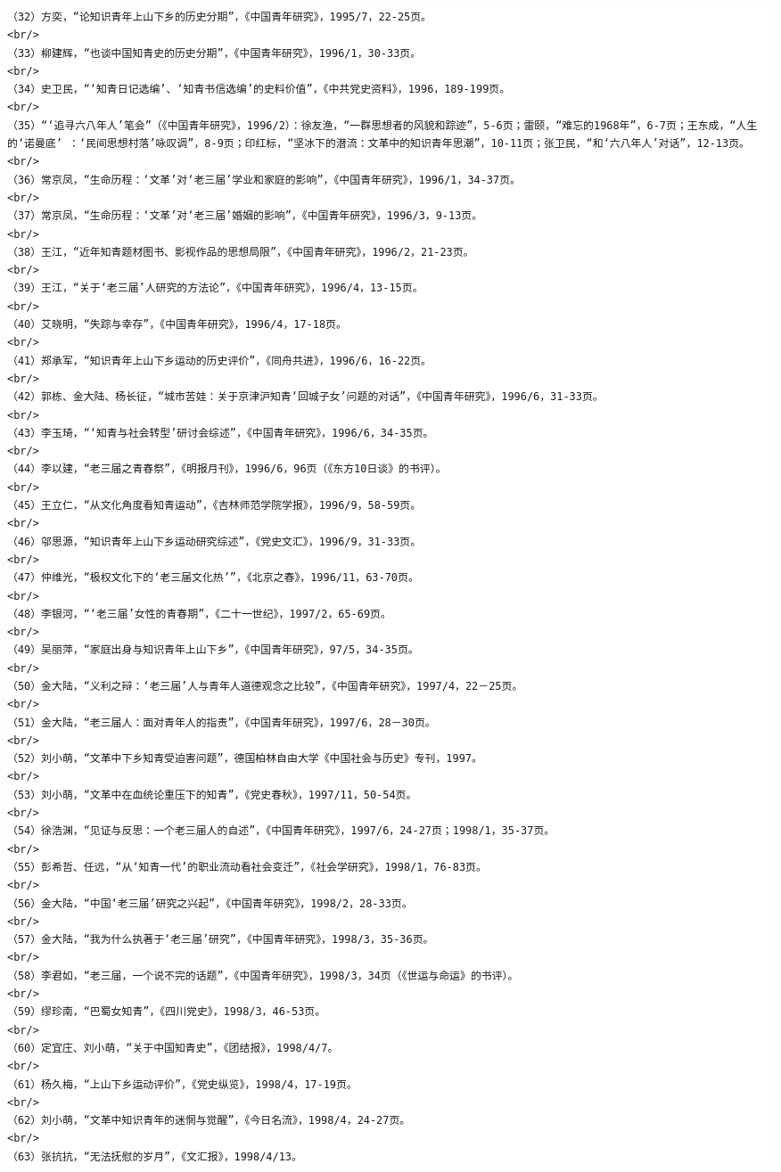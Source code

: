     （32）方奕，“论知识青年上山下乡的历史分期”，《中国青年研究》，1995/7，22-25页。
    <br/>
    （33）柳建辉，“也谈中国知青史的历史分期”，《中国青年研究》，1996/1，30-33页。
    <br/>
    （34）史卫民，“‘知青日记选编’、‘知青书信选编’的史料价值”，《中共党史资料》，1996，189-199页。
    <br/>
    （35）“‘追寻六八年人’笔会”（《中国青年研究》，1996/2）：徐友渔，“一群思想者的风貌和踪迹”，5-6页；雷颐，“难忘的1968年”，6-7页；王东成，“人生的‘诺曼底’ ：‘民间思想村落’咏叹调”，8-9页；印红标，“坚冰下的潜流：文革中的知识青年思潮”，10-11页；张卫民，“和‘六八年人’对话”，12-13页。
    <br/>
    （36）常京凤，“生命历程：‘文革’对‘老三届’学业和家庭的影响”，《中国青年研究》，1996/1，34-37页。
    <br/>
    （37）常京凤，“生命历程：‘文革’对‘老三届’婚姻的影响”，《中国青年研究》，1996/3，9-13页。
    <br/>
    （38）王江，“近年知青题材图书、影视作品的思想局限”，《中国青年研究》，1996/2，21-23页。
    <br/>
    （39）王江，“关于‘老三届’人研究的方法论”，《中国青年研究》，1996/4，13-15页。
    <br/>
    （40）艾晓明，“失踪与幸存”，《中国青年研究》，1996/4，17-18页。
    <br/>
    （41）郑承军，“知识青年上山下乡运动的历史评价”，《同舟共进》，1996/6，16-22页。
    <br/>
    （42）郭栋、金大陆、杨长征，“城市苦娃：关于京津沪知青‘回城子女’问题的对话”，《中国青年研究》，1996/6，31-33页。
    <br/>
    （43）李玉琦，“‘知青与社会转型’研讨会综述”，《中国青年研究》，1996/6，34-35页。
    <br/>
    （44）李以建，“老三届之青春祭”，《明报月刊》，1996/6，96页（《东方10日谈》的书评）。
    <br/>
    （45）王立仁，“从文化角度看知青运动”，《吉林师范学院学报》，1996/9，58-59页。
    <br/>
    （46）邬思源，“知识青年上山下乡运动研究综述”，《党史文汇》，1996/9，31-33页。
    <br/>
    （47）仲维光，“极权文化下的‘老三届文化热’”，《北京之春》，1996/11，63-70页。
    <br/>
    （48）李银河，“‘老三届’女性的青春期”，《二十一世纪》，1997/2，65-69页。
    <br/>
    （49）吴丽萍，“家庭出身与知识青年上山下乡”，《中国青年研究》，97/5，34-35页。
    <br/>
    （50）金大陆，“义利之辩：‘老三届’人与青年人道德观念之比较”，《中国青年研究》，1997/4，22－25页。
    <br/>
    （51）金大陆，“老三届人：面对青年人的指责”，《中国青年研究》，1997/6，28－30页。
    <br/>
    （52）刘小萌，“文革中下乡知青受迫害问题”，德国柏林自由大学《中国社会与历史》专刊，1997。
    <br/>
    （53）刘小萌，“文革中在血统论重压下的知青”，《党史春秋》，1997/11，50-54页。
    <br/>
    （54）徐浩渊，“见证与反思：一个老三届人的自述”，《中国青年研究》，1997/6，24-27页；1998/1，35-37页。
    <br/>
    （55）彭希哲、任远，“从‘知青一代’的职业流动看社会变迁”，《社会学研究》，1998/1，76-83页。
    <br/>
    （56）金大陆，“中国‘老三届’研究之兴起”，《中国青年研究》，1998/2，28-33页。
    <br/>
    （57）金大陆，“我为什么执著于‘老三届’研究”，《中国青年研究》，1998/3，35-36页。
    <br/>
    （58）李君如，“老三届，一个说不完的话题”，《中国青年研究》，1998/3，34页（《世运与命运》的书评）。
    <br/>
    （59）缪珍南，“巴蜀女知青”，《四川党史》，1998/3，46-53页。
    <br/>
    （60）定宜庄、刘小萌，“关于中国知青史”，《团结报》，1998/4/7。
    <br/>
    （61）杨久梅，“上山下乡运动评价”，《党史纵览》，1998/4，17-19页。
    <br/>
    （62）刘小萌，“文革中知识青年的迷惘与觉醒”，《今日名流》，1998/4，24-27页。
    <br/>
    （63）张抗抗，“无法抚慰的岁月”，《文汇报》，1998/4/13。
